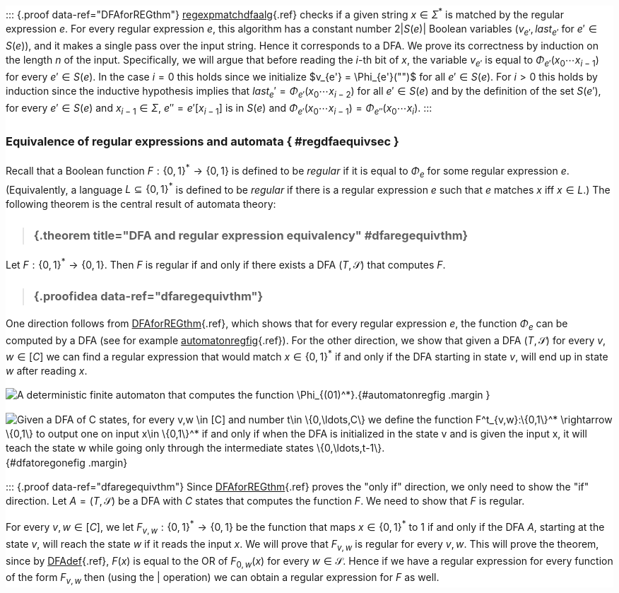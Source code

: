 

::: {.proof data-ref="DFAforREGthm"}
[regexpmatchdfaalg](){.ref} checks if a given string $x\in \Sigma^*$ is matched by the regular expression $e$.
For every regular expression $e$, this algorithm has a constant number  $2|S(e)|$ Boolean variables ($v_{e'}, last_{e'}$ for $e' \in S(e)$),
and it makes a single pass over the input string.
Hence it corresponds to a DFA.
We prove its correctness by induction on the length $n$ of the input.
Specifically, we will argue that before reading the $i$-th bit of $x$, the variable $v_{e'}$ is equal to $\Phi_{e'}(x_0 \cdots x_{i-1})$ for every $e' \in S(e)$.
In the case $i=0$ this holds since we initialize $v_{e'} = \Phi_{e'}("")$ for all $e' \in S(e)$.
For $i>0$ this holds by induction since the inductive hypothesis implies that $last_e' = \Phi_{e'}(x_0 \cdots x_{i-2})$ for all $e' \in S(e)$ and by the definition of the set $S(e')$, for every $e' \in S(e)$ and $x_{i-1} \in \Sigma$, $e'' = e'[x_{i-1}]$ is in $S(e)$ and 
$\Phi_{e'}(x_0 \cdots x_{i-1}) = \Phi_{e''}(x_0 \cdots x_i)$.
:::

### Equivalence of regular expressions and automata  { #regdfaequivsec } 


Recall that a Boolean function $F:\{0,1\}^* \rightarrow \{0,1\}$ is defined to be _regular_ if it is equal to $\Phi_e$ for some 
regular expression $e$. (Equivalently, a language $L \subseteq \{0,1\}^*$ is defined to be _regular_ if there is a regular expression $e$ such that
$e$ matches $x$ iff $x\in L$.) The following theorem is the central result of automata theory:

> ### {.theorem title="DFA and regular expression equivalency" #dfaregequivthm}
Let $F:\{0,1\}^* \rightarrow \{0,1\}$. Then $F$ is regular if and only if there exists a DFA $(T,\mathcal{S})$ that computes $F$.

> ### {.proofidea data-ref="dfaregequivthm"}
One direction follows from [DFAforREGthm](){.ref}, which shows that for every regular expression $e$, the function $\Phi_e$ can be computed by a DFA (see for example [automatonregfig](){.ref}).
For the other direction, we show that given a DFA $(T,\mathcal{S})$ for every $v,w \in [C]$ we can find a regular expression that would match $x\in \{0,1\}^*$ if and only if the DFA starting in state $v$, will end up in state $w$ after reading $x$.

![A deterministic finite automaton that computes the function $\Phi_{(01)^*}$.](../figure/automaton.png){#automatonregfig .margin }

![Given a DFA of $C$ states, for every $v,w \in [C]$ and number $t\in \{0,\ldots,C\}$ we define the function $F^t_{v,w}:\{0,1\}^* \rightarrow \{0,1\}$ to output one on input $x\in \{0,1\}^*$ if and only if when the DFA is initialized in the state $v$ and is given the input $x$,  it will teach the state $w$ while going only through the intermediate states $\{0,\ldots,t-1\}$.](../figure/dfatoreg1.png){#dfatoregonefig .margin}


::: {.proof data-ref="dfaregequivthm"}
Since [DFAforREGthm](){.ref} proves the "only if" direction, we only need to show the "if" direction.
Let $A=(T,\mathcal{S})$ be a DFA with $C$ states that computes the function $F$.
We need to show that $F$ is regular.

For every $v,w \in [C]$, we let $F_{v,w}:\{0,1\}^* \rightarrow \{0,1\}$ be the function that maps $x\in \{0,1\}^*$ to $1$ if and only if the DFA $A$, starting at the state $v$, will reach the state $w$ if it reads the input $x$.
We will prove that $F_{v,w}$ is regular for every $v,w$.
This will prove the theorem, since by [DFAdef](){.ref}, $F(x)$ is equal to the OR of $F_{0,w}(x)$ for every $w\in \mathcal{S}$.
Hence if we have a regular expression for every function of the form $F_{v,w}$ then (using the $|$ operation) we can obtain a regular expression for $F$ as well.
